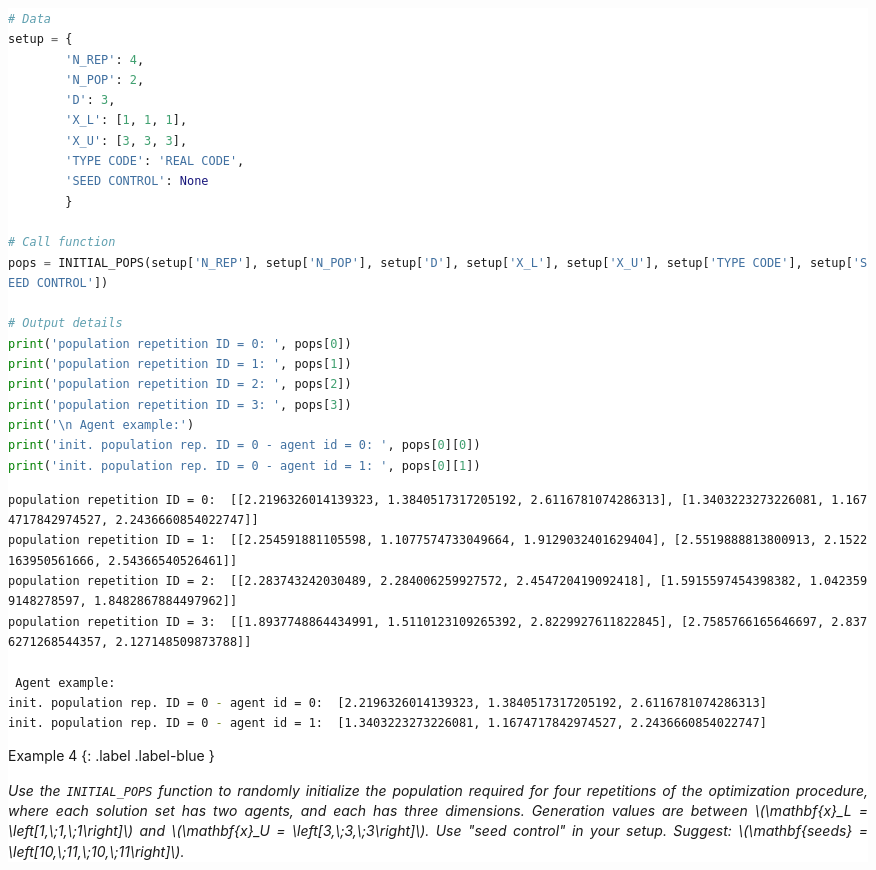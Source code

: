 ```python
# Data
setup = {
        'N_REP': 4,
        'N_POP': 2,
        'D': 3,
        'X_L': [1, 1, 1],
        'X_U': [3, 3, 3],
        'TYPE CODE': 'REAL CODE',
        'SEED CONTROL': None
        }

# Call function
pops = INITIAL_POPS(setup['N_REP'], setup['N_POP'], setup['D'], setup['X_L'], setup['X_U'], setup['TYPE CODE'], setup['SEED CONTROL'])

# Output details
print('population repetition ID = 0: ', pops[0])
print('population repetition ID = 1: ', pops[1])
print('population repetition ID = 2: ', pops[2])
print('population repetition ID = 3: ', pops[3])
print('\n Agent example:')
print('init. population rep. ID = 0 - agent id = 0: ', pops[0][0])
print('init. population rep. ID = 0 - agent id = 1: ', pops[0][1])
```

```bash
population repetition ID = 0:  [[2.2196326014139323, 1.3840517317205192, 2.6116781074286313], [1.3403223273226081, 1.1674717842974527, 2.2436660854022747]]
population repetition ID = 1:  [[2.254591881105598, 1.1077574733049664, 1.9129032401629404], [2.5519888813800913, 2.1522163950561666, 2.54366540526461]]
population repetition ID = 2:  [[2.283743242030489, 2.284006259927572, 2.454720419092418], [1.5915597454398382, 1.0423599148278597, 1.8482867884497962]]
population repetition ID = 3:  [[1.8937748864434991, 1.5110123109265392, 2.8229927611822845], [2.7585766165646697, 2.8376271268544357, 2.127148509873788]]

 Agent example:
init. population rep. ID = 0 - agent id = 0:  [2.2196326014139323, 1.3840517317205192, 2.6116781074286313]
init. population rep. ID = 0 - agent id = 1:  [1.3403223273226081, 1.1674717842974527, 2.2436660854022747]
```
Example 4
{: .label .label-blue }

<p align = "justify">
    <i>
        Use the <code>INITIAL_POPS</code> function to randomly initialize the population required for four repetitions of the optimization procedure, where each solution set has two agents, and each has three dimensions. Generation values ​​are between \(\mathbf{x}_L = \left[1,\;1,\;1\right]\) and \(\mathbf{x}_U = \left[3,\;3,\;3\right]\). Use "seed control" in your setup. Suggest: \(\mathbf{seeds} = \left[10,\;11,\;10,\;11\right]\).
    </i>
</p>
